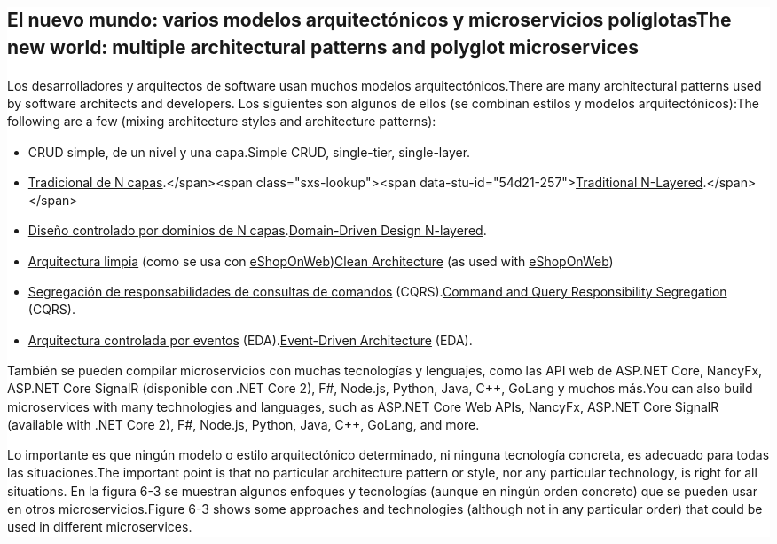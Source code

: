 ## <a name="the-new-world-multiple-architectural-patterns-and-polyglot-microservices"></a><span data-ttu-id="54d21-253">El nuevo mundo: varios modelos arquitectónicos y microservicios políglotas</span><span class="sxs-lookup"><span data-stu-id="54d21-253">The new world: multiple architectural patterns and polyglot microservices</span></span>

<span data-ttu-id="54d21-254">Los desarrolladores y arquitectos de software usan muchos modelos arquitectónicos.</span><span class="sxs-lookup"><span data-stu-id="54d21-254">There are many architectural patterns used by software architects and developers.</span></span> <span data-ttu-id="54d21-255">Los siguientes son algunos de ellos (se combinan estilos y modelos arquitectónicos):</span><span class="sxs-lookup"><span data-stu-id="54d21-255">The following are a few (mixing architecture styles and architecture patterns):</span></span>

- <span data-ttu-id="54d21-256">CRUD simple, de un nivel y una capa.</span><span class="sxs-lookup"><span data-stu-id="54d21-256">Simple CRUD, single-tier, single-layer.</span></span>

- <span data-ttu-id="54d21-257">[Tradicional de N capas](https://docs.microsoft.com/previous-versions/msp-n-p/ee658109(v=pandp.10)).</span><span class="sxs-lookup"><span data-stu-id="54d21-257">[Traditional N-Layered](https://docs.microsoft.com/previous-versions/msp-n-p/ee658109(v=pandp.10)).</span></span>

- <span data-ttu-id="54d21-258">[Diseño controlado por dominios de N capas](https://devblogs.microsoft.com/cesardelatorre/published-first-alpha-version-of-domain-oriented-n-layered-architecture-v2-0/).</span><span class="sxs-lookup"><span data-stu-id="54d21-258">[Domain-Driven Design N-layered](https://devblogs.microsoft.com/cesardelatorre/published-first-alpha-version-of-domain-oriented-n-layered-architecture-v2-0/).</span></span>

- <span data-ttu-id="54d21-259">[Arquitectura limpia](https://8thlight.com/blog/uncle-bob/2012/08/13/the-clean-architecture.html) (como se usa con [eShopOnWeb](https://aka.ms/WebAppArchitecture))</span><span class="sxs-lookup"><span data-stu-id="54d21-259">[Clean Architecture](https://8thlight.com/blog/uncle-bob/2012/08/13/the-clean-architecture.html) (as used with [eShopOnWeb](https://aka.ms/WebAppArchitecture))</span></span>

- <span data-ttu-id="54d21-260">[Segregación de responsabilidades de consultas de comandos](https://martinfowler.com/bliki/CQRS.html) (CQRS).</span><span class="sxs-lookup"><span data-stu-id="54d21-260">[Command and Query Responsibility Segregation](https://martinfowler.com/bliki/CQRS.html) (CQRS).</span></span>

- <span data-ttu-id="54d21-261">[Arquitectura controlada por eventos](https://en.wikipedia.org/wiki/Event-driven_architecture) (EDA).</span><span class="sxs-lookup"><span data-stu-id="54d21-261">[Event-Driven Architecture](https://en.wikipedia.org/wiki/Event-driven_architecture) (EDA).</span></span>

<span data-ttu-id="54d21-262">También se pueden compilar microservicios con muchas tecnologías y lenguajes, como las API web de ASP.NET Core, NancyFx, ASP.NET Core SignalR (disponible con .NET Core 2), F\#, Node.js, Python, Java, C++, GoLang y muchos más.</span><span class="sxs-lookup"><span data-stu-id="54d21-262">You can also build microservices with many technologies and languages, such as ASP.NET Core Web APIs, NancyFx, ASP.NET Core SignalR (available with .NET Core 2), F\#, Node.js, Python, Java, C++, GoLang, and more.</span></span>

<span data-ttu-id="54d21-263">Lo importante es que ningún modelo o estilo arquitectónico determinado, ni ninguna tecnología concreta, es adecuado para todas las situaciones.</span><span class="sxs-lookup"><span data-stu-id="54d21-263">The important point is that no particular architecture pattern or style, nor any particular technology, is right for all situations.</span></span> <span data-ttu-id="54d21-264">En la figura 6-3 se muestran algunos enfoques y tecnologías (aunque en ningún orden concreto) que se pueden usar en otros microservicios.</span><span class="sxs-lookup"><span data-stu-id="54d21-264">Figure 6-3 shows some approaches and technologies (although not in any particular order) that could be used in different microservices.</span></span>
